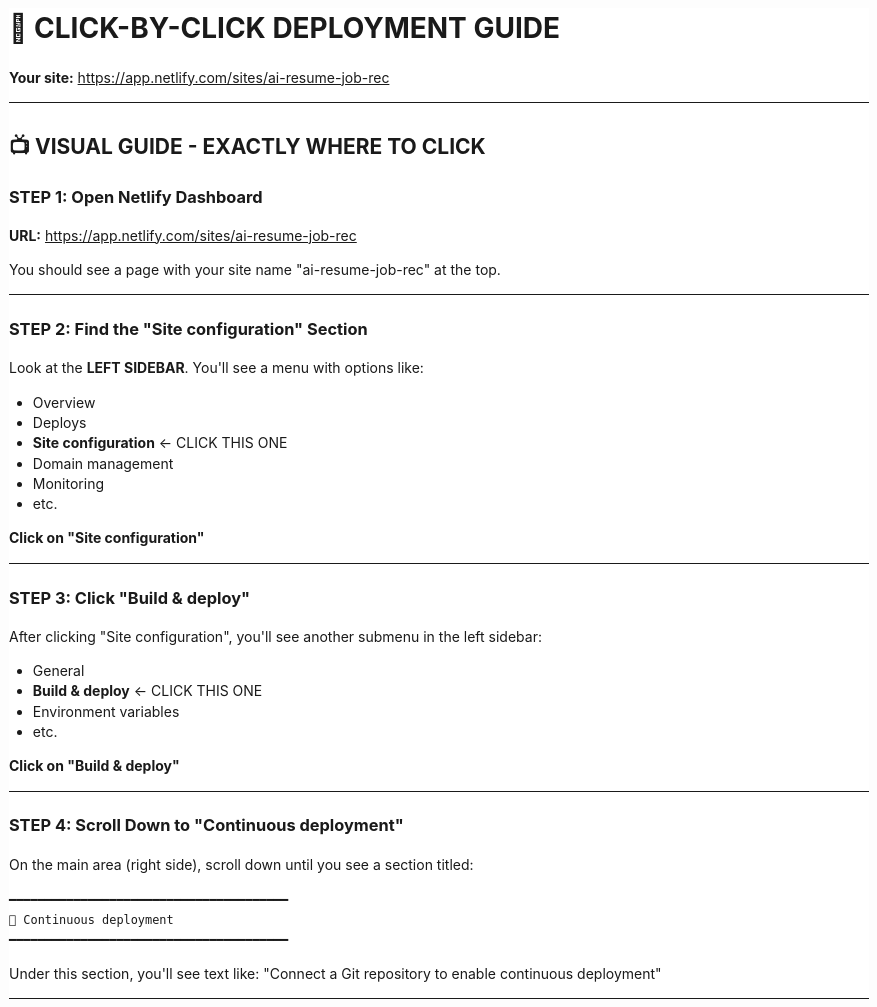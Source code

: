 # 🎯 CLICK-BY-CLICK DEPLOYMENT GUIDE

**Your site:** https://app.netlify.com/sites/ai-resume-job-rec

---

## 📺 VISUAL GUIDE - EXACTLY WHERE TO CLICK

### STEP 1: Open Netlify Dashboard

**URL:** https://app.netlify.com/sites/ai-resume-job-rec

You should see a page with your site name "ai-resume-job-rec" at the top.

---

### STEP 2: Find the "Site configuration" Section

Look at the **LEFT SIDEBAR**. You'll see a menu with options like:
- Overview
- Deploys
- **Site configuration** ← CLICK THIS ONE
- Domain management
- Monitoring
- etc.

**Click on "Site configuration"**

---

### STEP 3: Click "Build & deploy"

After clicking "Site configuration", you'll see another submenu in the left sidebar:
- General
- **Build & deploy** ← CLICK THIS ONE
- Environment variables
- etc.

**Click on "Build & deploy"**

---

### STEP 4: Scroll Down to "Continuous deployment"

On the main area (right side), scroll down until you see a section titled:

```
━━━━━━━━━━━━━━━━━━━━━━━━━━━━━━━━━━━━━━━
🔗 Continuous deployment
━━━━━━━━━━━━━━━━━━━━━━━━━━━━━━━━━━━━━━━
```

Under this section, you'll see text like:
"Connect a Git repository to enable continuous deployment"

---
